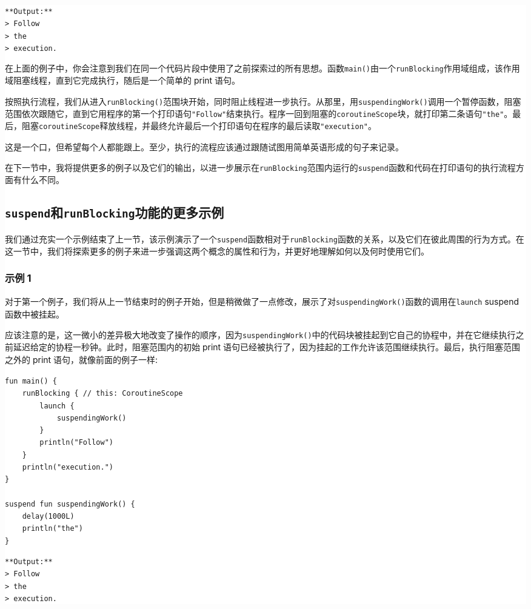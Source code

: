 ```
**Output:**
> Follow
> the
> execution.

```

在上面的例子中，你会注意到我们在同一个代码片段中使用了之前探索过的所有思想。函数`main()`由一个`runBlocking`作用域组成，该作用域阻塞线程，直到它完成执行，随后是一个简单的 print 语句。

按照执行流程，我们从进入`runBlocking()`范围块开始，同时阻止线程进一步执行。从那里，用`suspendingWork()`调用一个暂停函数，阻塞范围依次跟随它，直到它用程序的第一个打印语句`"Follow"`结束执行。程序一回到阻塞的`coroutineScope`块，就打印第二条语句`"the"`。最后，阻塞`coroutineScope`释放线程，并最终允许最后一个打印语句在程序的最后读取`"execution"`。

这是一个口，但希望每个人都能跟上。至少，执行的流程应该通过跟随试图用简单英语形成的句子来记录。

在下一节中，我将提供更多的例子以及它们的输出，以进一步展示在`runBlocking`范围内运行的`suspend`函数和代码在打印语句的执行流程方面有什么不同。

## `suspend`和`runBlocking`功能的更多示例

我们通过充实一个示例结束了上一节，该示例演示了一个`suspend`函数相对于`runBlocking`函数的关系，以及它们在彼此周围的行为方式。在这一节中，我们将探索更多的例子来进一步强调这两个概念的属性和行为，并更好地理解如何以及何时使用它们。

### 示例 1

对于第一个例子，我们将从上一节结束时的例子开始，但是稍微做了一点修改，展示了对`suspendingWork()`函数的调用在`launch` suspend 函数中被挂起。

应该注意的是，这一微小的差异极大地改变了操作的顺序，因为`suspendingWork()`中的代码块被挂起到它自己的协程中，并在它继续执行之前延迟给定的协程一秒钟。此时，阻塞范围内的初始 print 语句已经被执行了，因为挂起的工作允许该范围继续执行。最后，执行阻塞范围之外的 print 语句，就像前面的例子一样:

```
fun main() { 
    runBlocking { // this: CoroutineScope
        launch {
            suspendingWork()
        }
        println("Follow")
    }
    println("execution.")
}

suspend fun suspendingWork() {
    delay(1000L)
    println("the")
}

```

```
**Output:**
> Follow
> the
> execution.

```
